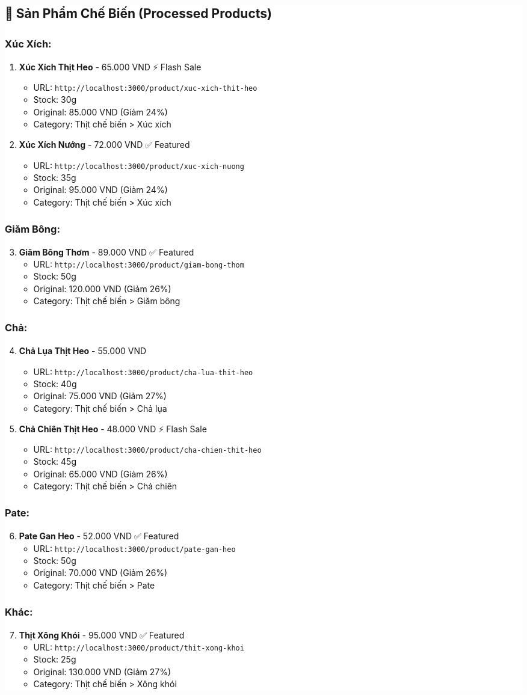 
## 🍔 **Sản Phẩm Chế Biến (Processed Products)**

### **Xúc Xích:**
1. **Xúc Xích Thịt Heo** - 65.000 VND ⚡ Flash Sale
   - URL: `http://localhost:3000/product/xuc-xich-thit-heo`
   - Stock: 30g
   - Original: 85.000 VND (Giảm 24%)
   - Category: Thịt chế biến > Xúc xích

2. **Xúc Xích Nướng** - 72.000 VND ✅ Featured
   - URL: `http://localhost:3000/product/xuc-xich-nuong`
   - Stock: 35g
   - Original: 95.000 VND (Giảm 24%)
   - Category: Thịt chế biến > Xúc xích

### **Giăm Bông:**
3. **Giăm Bông Thơm** - 89.000 VND ✅ Featured
   - URL: `http://localhost:3000/product/giam-bong-thom`
   - Stock: 50g
   - Original: 120.000 VND (Giảm 26%)
   - Category: Thịt chế biến > Giăm bông

### **Chả:**
4. **Chả Lụa Thịt Heo** - 55.000 VND
   - URL: `http://localhost:3000/product/cha-lua-thit-heo`
   - Stock: 40g
   - Original: 75.000 VND (Giảm 27%)
   - Category: Thịt chế biến > Chả lụa

5. **Chả Chiên Thịt Heo** - 48.000 VND ⚡ Flash Sale
   - URL: `http://localhost:3000/product/cha-chien-thit-heo`
   - Stock: 45g
   - Original: 65.000 VND (Giảm 26%)
   - Category: Thịt chế biến > Chả chiên

### **Pate:**
6. **Pate Gan Heo** - 52.000 VND ✅ Featured
   - URL: `http://localhost:3000/product/pate-gan-heo`
   - Stock: 50g
   - Original: 70.000 VND (Giảm 26%)
   - Category: Thịt chế biến > Pate

### **Khác:**
7. **Thịt Xông Khói** - 95.000 VND ✅ Featured
   - URL: `http://localhost:3000/product/thit-xong-khoi`
   - Stock: 25g
   - Original: 130.000 VND (Giảm 27%)
   - Category: Thịt chế biến > Xông khói
